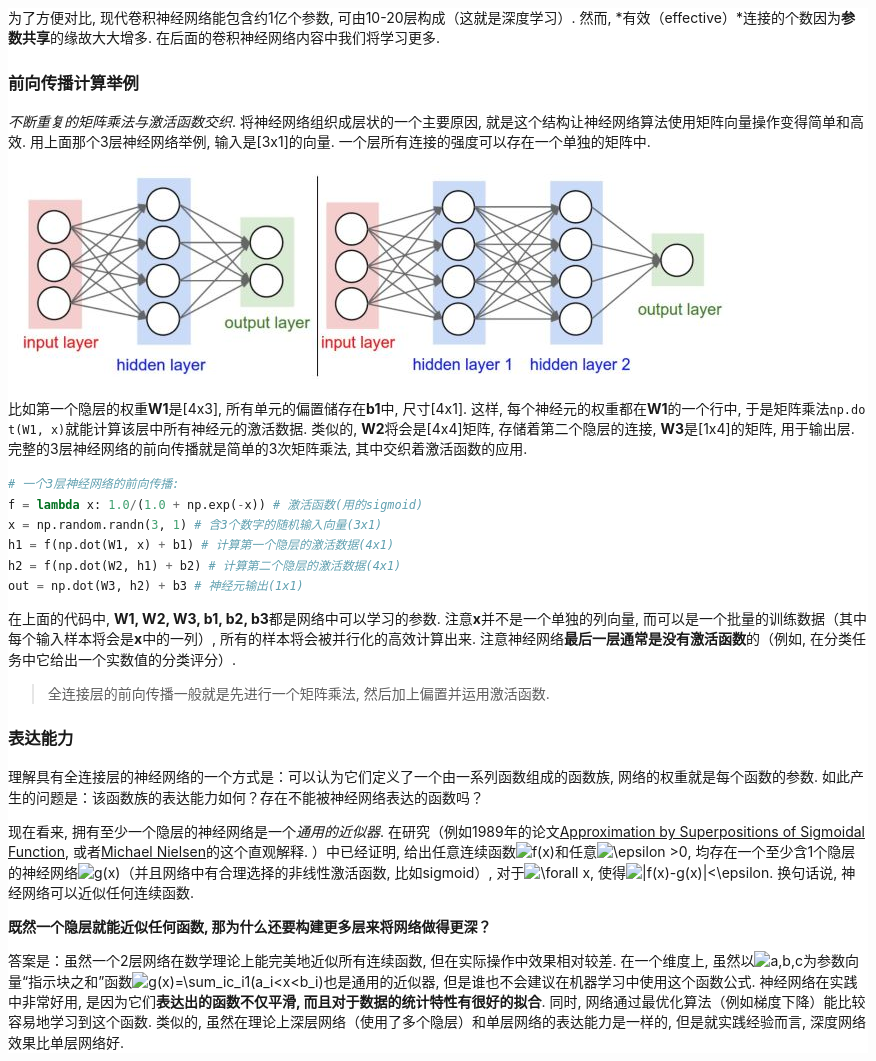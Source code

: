 为了方便对比, 现代卷积神经网络能包含约1亿个参数, 可由10-20层构成（这就是深度学习）. 然而, *有效（effective）*连接的个数因为**参数共享**的缘故大大增多. 在后面的卷积神经网络内容中我们将学习更多.

### 前向传播计算举例

*不断重复的矩阵乘法与激活函数交织*. 将神经网络组织成层状的一个主要原因, 就是这个结构让神经网络算法使用矩阵向量操作变得简单和高效. 用上面那个3层神经网络举例, 输入是[3x1]的向量. 一个层所有连接的强度可以存在一个单独的矩阵中.

![img](assets/ccb56c1fb267bc632d6d88459eb14ace_hd.jpg)

比如第一个隐层的权重**W1**是[4x3], 所有单元的偏置储存在**b1**中, 尺寸[4x1]. 这样, 每个神经元的权重都在**W1**的一个行中, 于是矩阵乘法`np.dot(W1, x)`就能计算该层中所有神经元的激活数据. 类似的, **W2**将会是[4x4]矩阵, 存储着第二个隐层的连接, **W3**是[1x4]的矩阵, 用于输出层. 完整的3层神经网络的前向传播就是简单的3次矩阵乘法, 其中交织着激活函数的应用.

```python
# 一个3层神经网络的前向传播:
f = lambda x: 1.0/(1.0 + np.exp(-x)) # 激活函数(用的sigmoid)
x = np.random.randn(3, 1) # 含3个数字的随机输入向量(3x1)
h1 = f(np.dot(W1, x) + b1) # 计算第一个隐层的激活数据(4x1)
h2 = f(np.dot(W2, h1) + b2) # 计算第二个隐层的激活数据(4x1)
out = np.dot(W3, h2) + b3 # 神经元输出(1x1)
```

在上面的代码中, **W1, W2, W3, b1, b2, b3**都是网络中可以学习的参数. 注意**x**并不是一个单独的列向量, 而可以是一个批量的训练数据（其中每个输入样本将会是**x**中的一列）, 所有的样本将会被并行化的高效计算出来. 注意神经网络**最后一层通常是没有激活函数**的（例如, 在分类任务中它给出一个实数值的分类评分）.

> 全连接层的前向传播一般就是先进行一个矩阵乘法, 然后加上偏置并运用激活函数.

### 表达能力

理解具有全连接层的神经网络的一个方式是：可以认为它们定义了一个由一系列函数组成的函数族, 网络的权重就是每个函数的参数. 如此产生的问题是：该函数族的表达能力如何？存在不能被神经网络表达的函数吗？

现在看来, 拥有至少一个隐层的神经网络是一个*通用的近似器*. 在研究（例如1989年的论文[Approximation by Superpositions of Sigmoidal Function](https://link.zhihu.com/?target=http%3A//www.dartmouth.edu/%257Egvc/Cybenko_MCSS.pdf), 或者[Michael Nielsen](https://link.zhihu.com/?target=http%3A//neuralnetworksanddeeplearning.com/chap4.html)的这个直观解释. ）中已经证明, 给出任意连续函数![f(x)](https://www.zhihu.com/equation?tex=f%28x%29)和任意![\epsilon >0](https://www.zhihu.com/equation?tex=%5Cepsilon+%3E0), 均存在一个至少含1个隐层的神经网络![g(x)](https://www.zhihu.com/equation?tex=g%28x%29)（并且网络中有合理选择的非线性激活函数, 比如sigmoid）, 对于![\forall x](https://www.zhihu.com/equation?tex=%5Cforall+x), 使得![|f(x)-g(x)|<\epsilon](https://www.zhihu.com/equation?tex=%7Cf%28x%29-g%28x%29%7C%3C%5Cepsilon). 换句话说, 神经网络可以近似任何连续函数.

**既然一个隐层就能近似任何函数, 那为什么还要构建更多层来将网络做得更深？**

答案是：虽然一个2层网络在数学理论上能完美地近似所有连续函数, 但在实际操作中效果相对较差. 在一个维度上, 虽然以![a,b,c](https://www.zhihu.com/equation?tex=a%2Cb%2Cc)为参数向量“指示块之和”函数![g(x)=\sum_ic_i1(a_i<x<b_i) ](https://www.zhihu.com/equation?tex=g%28x%29%3D%5Csum_ic_i1%28a_i%3Cx%3Cb_i%29+)也是通用的近似器, 但是谁也不会建议在机器学习中使用这个函数公式. 神经网络在实践中非常好用, 是因为它们**表达出的函数不仅平滑, 而且对于数据的统计特性有很好的拟合**. 同时, 网络通过最优化算法（例如梯度下降）能比较容易地学习到这个函数. 类似的, 虽然在理论上深层网络（使用了多个隐层）和单层网络的表达能力是一样的, 但是就实践经验而言, 深度网络效果比单层网络好.
